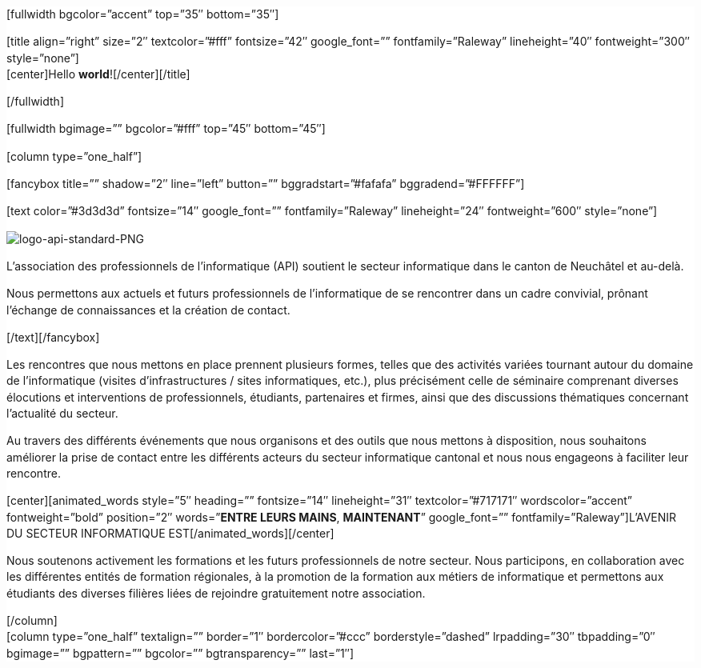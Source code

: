 [fullwidth bgcolor=&#8221;accent&#8221;&nbsp;top=&#8221;35&#8243; bottom=&#8221;35&#8243;]

[title align=&#8221;right&#8221; size=&#8221;2&#8243; textcolor=&#8221;#fff&#8221; fontsize=&#8221;42&#8243; google_font=&#8221;&#8221; fontfamily=&#8221;Raleway&#8221; lineheight=&#8221;40&#8243; fontweight=&#8221;300&#8243; style=&#8221;none&#8221;]  
[center]Hello **world**!\[/center\]\[/title\]

[/fullwidth]

[fullwidth bgimage=&#8221;&#8221; bgcolor=&#8221;#fff&#8221; top=&#8221;45&#8243; bottom=&#8221;45&#8243;]

[column type=&#8221;one_half&#8221;]

[fancybox title=&#8221;&#8221; shadow=&#8221;2&#8243; line=&#8221;left&#8221; button=&#8221;&#8221; bggradstart=&#8221;#fafafa&#8221; bggradend=&#8221;#FFFFFF&#8221;]

[text color=&#8221;#3d3d3d&#8221; fontsize=&#8221;14&#8243; google_font=&#8221;&#8221; fontfamily=&#8221;Raleway&#8221; lineheight=&#8221;24&#8243; fontweight=&#8221;600&#8243; style=&#8221;none&#8221;]

<img decoding="async" loading="lazy" class="alignnone size-full wp-image-2096" src="https://api-ne.ch/wp-content/uploads/2016/06/logo-api-standard-PNG.png" alt="logo-api-standard-PNG" width="800" height="152" /> 

L&#8217;association des professionnels de l&#8217;informatique (API) soutient le secteur informatique dans le canton de Neuchâtel et au-delà.

Nous permettons aux actuels et futurs professionnels de l&#8217;informatique de se rencontrer dans un cadre convivial, prônant l&#8217;échange de connaissances et la création de contact.

\[/text\]\[/fancybox\]

Les rencontres que nous mettons en place prennent plusieurs formes, telles que des activités variées tournant autour du domaine de l&#8217;informatique (visites d&#8217;infrastructures / sites informatiques, etc.), plus précisément celle de séminaire comprenant diverses élocutions et interventions de professionnels, étudiants, partenaires et firmes, ainsi que des discussions thématiques concernant l&#8217;actualité du secteur.

Au travers des différents événements que nous organisons et des outils que nous mettons à disposition, nous souhaitons améliorer la prise de contact entre les différents acteurs du secteur informatique cantonal et nous nous engageons à faciliter leur rencontre.

[center][animated_words style=&#8221;5&#8243; heading=&#8221;&#8221; fontsize=&#8221;14&#8243; lineheight=&#8221;31&#8243; textcolor=&#8221;#717171&#8243; wordscolor=&#8221;accent&#8221; fontweight=&#8221;bold&#8221; position=&#8221;2&#8243; words=&#8221;**ENTRE LEURS MAINS**, **MAINTENANT**&#8221; google\_font=&#8221;&#8221; fontfamily=&#8221;Raleway&#8221;]L&#8217;AVENIR DU SECTEUR INFORMATIQUE EST\[/animated\_words\]\[/center\]

Nous soutenons activement les formations et les futurs professionnels de notre secteur. Nous participons, en collaboration avec les différentes entités de formation régionales, à la promotion de la formation aux métiers de informatique et permettons aux étudiants des diverses filières liées de rejoindre gratuitement notre association.

[/column]  
[column type=&#8221;one_half&#8221; textalign=&#8221;&#8221; border=&#8221;1&#8243; bordercolor=&#8221;#ccc&#8221; borderstyle=&#8221;dashed&#8221; lrpadding=&#8221;30&#8243; tbpadding=&#8221;0&#8243; bgimage=&#8221;&#8221; bgpattern=&#8221;&#8221; bgcolor=&#8221;&#8221; bgtransparency=&#8221;&#8221; last=&#8221;1&#8243;]
